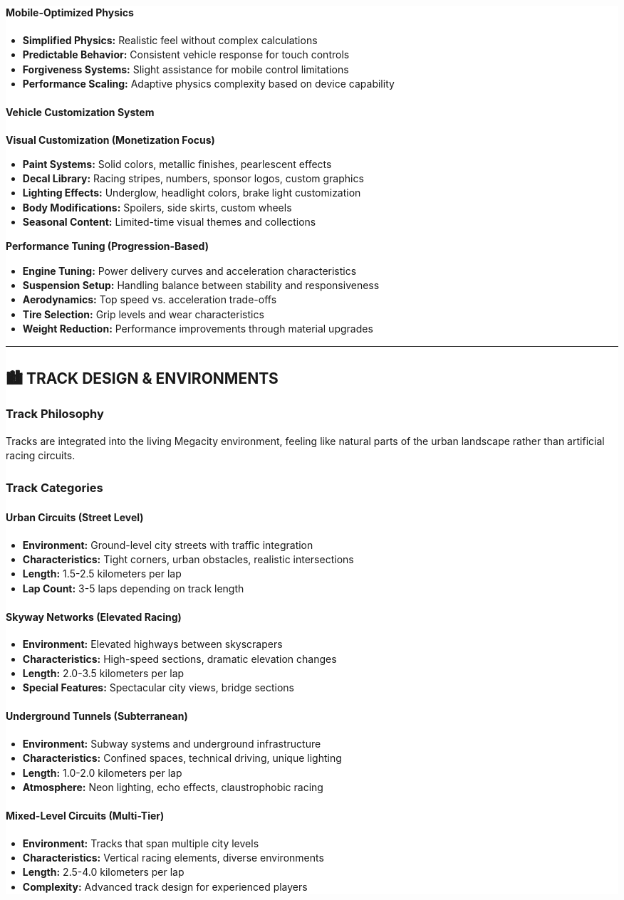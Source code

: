#### **Mobile-Optimized Physics**
- **Simplified Physics:** Realistic feel without complex calculations
- **Predictable Behavior:** Consistent vehicle response for touch controls
- **Forgiveness Systems:** Slight assistance for mobile control limitations
- **Performance Scaling:** Adaptive physics complexity based on device capability

#### **Vehicle Customization System**

**Visual Customization (Monetization Focus)**
- **Paint Systems:** Solid colors, metallic finishes, pearlescent effects
- **Decal Library:** Racing stripes, numbers, sponsor logos, custom graphics
- **Lighting Effects:** Underglow, headlight colors, brake light customization
- **Body Modifications:** Spoilers, side skirts, custom wheels
- **Seasonal Content:** Limited-time visual themes and collections

**Performance Tuning (Progression-Based)**
- **Engine Tuning:** Power delivery curves and acceleration characteristics
- **Suspension Setup:** Handling balance between stability and responsiveness
- **Aerodynamics:** Top speed vs. acceleration trade-offs
- **Tire Selection:** Grip levels and wear characteristics
- **Weight Reduction:** Performance improvements through material upgrades

---

## 🏙️ **TRACK DESIGN & ENVIRONMENTS**

### **Track Philosophy**
Tracks are integrated into the living Megacity environment, feeling like natural parts of the urban landscape rather than artificial racing circuits.

### **Track Categories**

#### **Urban Circuits (Street Level)**
- **Environment:** Ground-level city streets with traffic integration
- **Characteristics:** Tight corners, urban obstacles, realistic intersections
- **Length:** 1.5-2.5 kilometers per lap
- **Lap Count:** 3-5 laps depending on track length

#### **Skyway Networks (Elevated Racing)**
- **Environment:** Elevated highways between skyscrapers
- **Characteristics:** High-speed sections, dramatic elevation changes
- **Length:** 2.0-3.5 kilometers per lap
- **Special Features:** Spectacular city views, bridge sections

#### **Underground Tunnels (Subterranean)**
- **Environment:** Subway systems and underground infrastructure
- **Characteristics:** Confined spaces, technical driving, unique lighting
- **Length:** 1.0-2.0 kilometers per lap
- **Atmosphere:** Neon lighting, echo effects, claustrophobic racing

#### **Mixed-Level Circuits (Multi-Tier)**
- **Environment:** Tracks that span multiple city levels
- **Characteristics:** Vertical racing elements, diverse environments
- **Length:** 2.5-4.0 kilometers per lap
- **Complexity:** Advanced track design for experienced players

